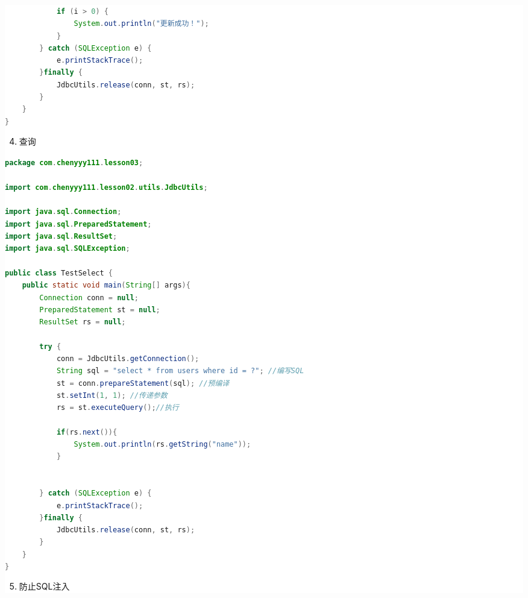 ```java
            if (i > 0) {
                System.out.println("更新成功！");
            }
        } catch (SQLException e) {
            e.printStackTrace();
        }finally {
            JdbcUtils.release(conn, st, rs);
        }
    }
}
```

4. 查询

```java
package com.chenyyy111.lesson03;

import com.chenyyy111.lesson02.utils.JdbcUtils;

import java.sql.Connection;
import java.sql.PreparedStatement;
import java.sql.ResultSet;
import java.sql.SQLException;

public class TestSelect {
    public static void main(String[] args){
        Connection conn = null;
        PreparedStatement st = null;
        ResultSet rs = null;

        try {
            conn = JdbcUtils.getConnection();
            String sql = "select * from users where id = ?"; //编写SQL
            st = conn.prepareStatement(sql); //预编译
            st.setInt(1, 1); //传递参数
            rs = st.executeQuery();//执行

            if(rs.next()){
                System.out.println(rs.getString("name"));
            }


        } catch (SQLException e) {
            e.printStackTrace();
        }finally {
            JdbcUtils.release(conn, st, rs);
        }
    }
}
```

5. 防止SQL注入

